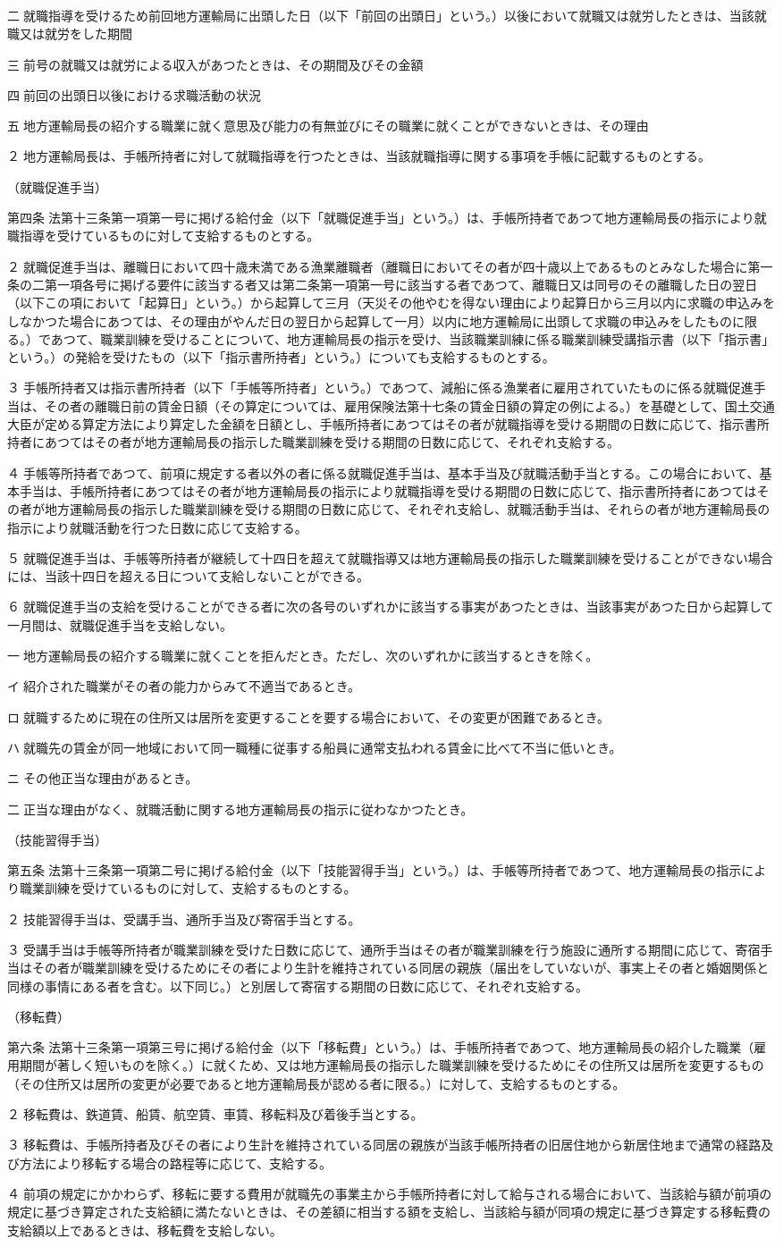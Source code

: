 二 就職指導を受けるため前回地方運輸局に出頭した日（以下「前回の出頭日」という。）以後において就職又は就労したときは、当該就職又は就労をした期間

三 前号の就職又は就労による収入があつたときは、その期間及びその金額

四 前回の出頭日以後における求職活動の状況

五 地方運輸局長の紹介する職業に就く意思及び能力の有無並びにその職業に就くことができないときは、その理由

２ 地方運輸局長は、手帳所持者に対して就職指導を行つたときは、当該就職指導に関する事項を手帳に記載するものとする。

（就職促進手当）

第四条 法第十三条第一項第一号に掲げる給付金（以下「就職促進手当」という。）は、手帳所持者であつて地方運輸局長の指示により就職指導を受けているものに対して支給するものとする。

２ 就職促進手当は、離職日において四十歳未満である漁業離職者（離職日においてその者が四十歳以上であるものとみなした場合に第一条の二第一項各号に掲げる要件に該当する者又は第二条第一項第一号に該当する者であつて、離職日又は同号のその離職した日の翌日（以下この項において「起算日」という。）から起算して三月（天災その他やむを得ない理由により起算日から三月以内に求職の申込みをしなかつた場合にあつては、その理由がやんだ日の翌日から起算して一月）以内に地方運輸局に出頭して求職の申込みをしたものに限る。）であつて、職業訓練を受けることについて、地方運輸局長の指示を受け、当該職業訓練に係る職業訓練受講指示書（以下「指示書」という。）の発給を受けたもの（以下「指示書所持者」という。）についても支給するものとする。

３ 手帳所持者又は指示書所持者（以下「手帳等所持者」という。）であつて、減船に係る漁業者に雇用されていたものに係る就職促進手当は、その者の離職日前の賃金日額（その算定については、雇用保険法第十七条の賃金日額の算定の例による。）を基礎として、国土交通大臣が定める算定方法により算定した金額を日額とし、手帳所持者にあつてはその者が就職指導を受ける期間の日数に応じて、指示書所持者にあつてはその者が地方運輸局長の指示した職業訓練を受ける期間の日数に応じて、それぞれ支給する。

４ 手帳等所持者であつて、前項に規定する者以外の者に係る就職促進手当は、基本手当及び就職活動手当とする。この場合において、基本手当は、手帳所持者にあつてはその者が地方運輸局長の指示により就職指導を受ける期間の日数に応じて、指示書所持者にあつてはその者が地方運輸局長の指示した職業訓練を受ける期間の日数に応じて、それぞれ支給し、就職活動手当は、それらの者が地方運輸局長の指示により就職活動を行つた日数に応じて支給する。

５ 就職促進手当は、手帳等所持者が継続して十四日を超えて就職指導又は地方運輸局長の指示した職業訓練を受けることができない場合には、当該十四日を超える日について支給しないことができる。

６ 就職促進手当の支給を受けることができる者に次の各号のいずれかに該当する事実があつたときは、当該事実があつた日から起算して一月間は、就職促進手当を支給しない。

一 地方運輸局長の紹介する職業に就くことを拒んだとき。ただし、次のいずれかに該当するときを除く。

イ 紹介された職業がその者の能力からみて不適当であるとき。

ロ 就職するために現在の住所又は居所を変更することを要する場合において、その変更が困難であるとき。

ハ 就職先の賃金が同一地域において同一職種に従事する船員に通常支払われる賃金に比べて不当に低いとき。

ニ その他正当な理由があるとき。

二 正当な理由がなく、就職活動に関する地方運輸局長の指示に従わなかつたとき。

（技能習得手当）

第五条 法第十三条第一項第二号に掲げる給付金（以下「技能習得手当」という。）は、手帳等所持者であつて、地方運輸局長の指示により職業訓練を受けているものに対して、支給するものとする。

２ 技能習得手当は、受講手当、通所手当及び寄宿手当とする。

３ 受講手当は手帳等所持者が職業訓練を受けた日数に応じて、通所手当はその者が職業訓練を行う施設に通所する期間に応じて、寄宿手当はその者が職業訓練を受けるためにその者により生計を維持されている同居の親族（届出をしていないが、事実上その者と婚姻関係と同様の事情にある者を含む。以下同じ。）と別居して寄宿する期間の日数に応じて、それぞれ支給する。

（移転費）

第六条 法第十三条第一項第三号に掲げる給付金（以下「移転費」という。）は、手帳所持者であつて、地方運輸局長の紹介した職業（雇用期間が著しく短いものを除く。）に就くため、又は地方運輸局長の指示した職業訓練を受けるためにその住所又は居所を変更するもの（その住所又は居所の変更が必要であると地方運輸局長が認める者に限る。）に対して、支給するものとする。

２ 移転費は、鉄道賃、船賃、航空賃、車賃、移転料及び着後手当とする。

３ 移転費は、手帳所持者及びその者により生計を維持されている同居の親族が当該手帳所持者の旧居住地から新居住地まで通常の経路及び方法により移転する場合の路程等に応じて、支給する。

４ 前項の規定にかかわらず、移転に要する費用が就職先の事業主から手帳所持者に対して給与される場合において、当該給与額が前項の規定に基づき算定された支給額に満たないときは、その差額に相当する額を支給し、当該給与額が同項の規定に基づき算定する移転費の支給額以上であるときは、移転費を支給しない。
